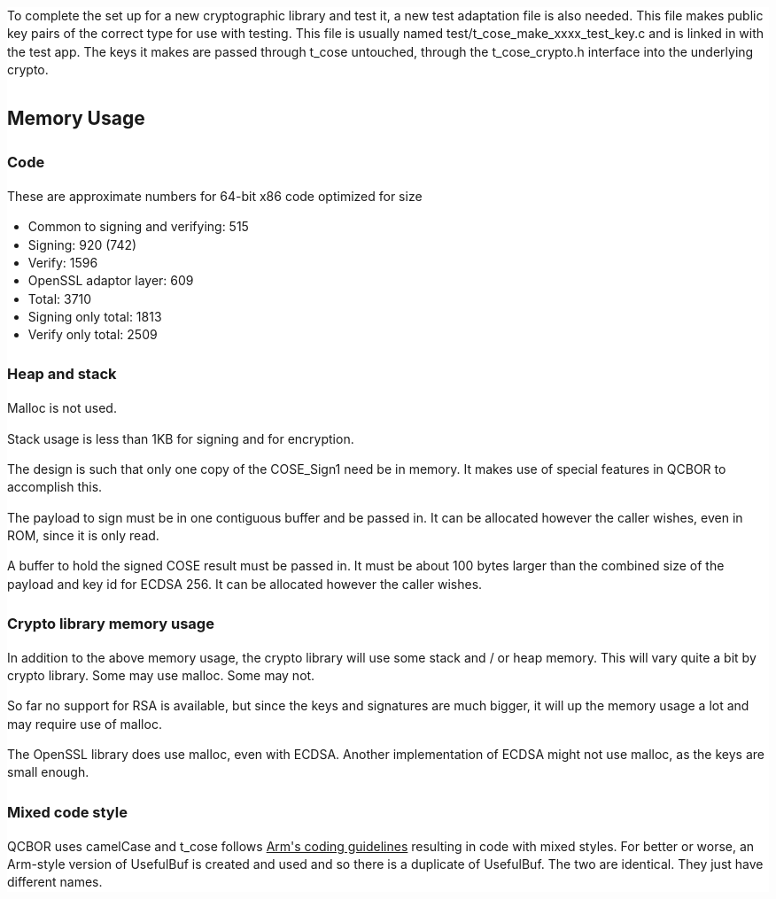 To complete the set up for a new cryptographic library and test it, a
new test adaptation file is also needed. This file makes public key
pairs of the correct type for use with testing.  This file is usually
named test/t_cose_make_xxxx_test_key.c and is linked in with the test
app. The keys it makes are passed through t_cose untouched, through
the t_cose_crypto.h interface into the underlying crypto.

## Memory Usage

### Code 

These are approximate numbers for 64-bit x86 code optimized for size

* Common to signing and verifying:  515
* Signing: 920 (742)
* Verify: 1596
* OpenSSL adaptor layer: 609
* Total: 3710
* Signing only total: 1813
* Verify only total: 2509

### Heap and stack
Malloc is not used.

Stack usage is less than 1KB for signing and for encryption.

The design is such that only one copy of the COSE_Sign1 need be in memory. It makes
use of special features in QCBOR to accomplish this.

The payload to sign must be in one contiguous buffer and be passed in. It can be allocated
however the caller wishes, even in ROM, since it is only read.

A buffer to hold the signed COSE result must be passed in. It must be about 100 bytes 
larger than the combined size of the payload and key id for ECDSA 256. It can be 
allocated however the caller wishes.

### Crypto library memory usage
In addition to the above memory usage, the crypto library will use some stack and / or
heap memory. This will vary quite a bit by crypto library. Some may use malloc. Some may
not. 

So far no support for RSA is available, but since the keys and signatures are much bigger,
it will up the memory usage a lot and may require use of malloc. 

The OpenSSL library does use malloc, even with ECDSA. Another implementation of ECDSA
might not use malloc, as the keys are small enough.

### Mixed code style
QCBOR uses camelCase and t_cose follows 
[Arm's coding guidelines](https://git.trustedfirmware.org/TF-M/trusted-firmware-m.git/tree/docs/contributing/coding_guide.rst)
resulting in code with mixed styles. For better or worse, an Arm-style version of UsefulBuf
is created and used and so there is a duplicate of UsefulBuf. The two are identical. They
just have different names.
